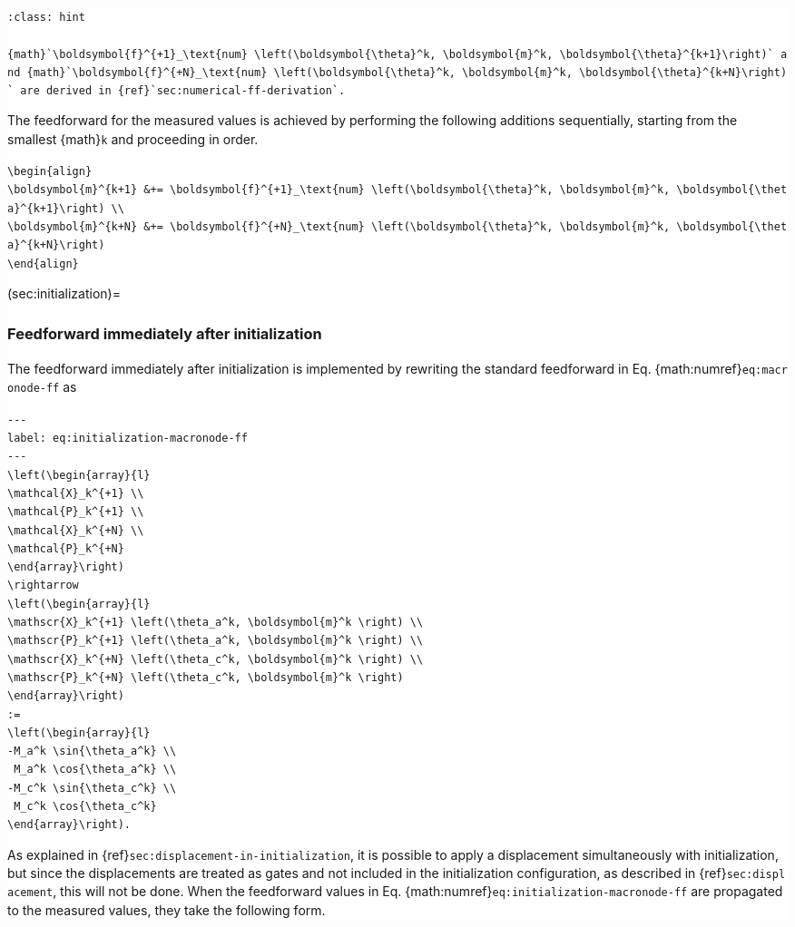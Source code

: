 ```{admonition} Derivation
:class: hint

{math}`\boldsymbol{f}^{+1}_\text{num} \left(\boldsymbol{\theta}^k, \boldsymbol{m}^k, \boldsymbol{\theta}^{k+1}\right)` and {math}`\boldsymbol{f}^{+N}_\text{num} \left(\boldsymbol{\theta}^k, \boldsymbol{m}^k, \boldsymbol{\theta}^{k+N}\right)` are derived in {ref}`sec:numerical-ff-derivation`.
```

The feedforward for the measured values is achieved by performing the following additions sequentially, starting from the smallest {math}`k` and proceeding in order.

```{math}
\begin{align}
\boldsymbol{m}^{k+1} &+= \boldsymbol{f}^{+1}_\text{num} \left(\boldsymbol{\theta}^k, \boldsymbol{m}^k, \boldsymbol{\theta}^{k+1}\right) \\
\boldsymbol{m}^{k+N} &+= \boldsymbol{f}^{+N}_\text{num} \left(\boldsymbol{\theta}^k, \boldsymbol{m}^k, \boldsymbol{\theta}^{k+N}\right)
\end{align}
```

(sec:initialization)=

### Feedforward immediately after initialization

The feedforward immediately after initialization is implemented by rewriting the standard feedforward in Eq. {math:numref}`eq:macronode-ff` as

```{math}
---
label: eq:initialization-macronode-ff
---
\left(\begin{array}{l}
\mathcal{X}_k^{+1} \\
\mathcal{P}_k^{+1} \\
\mathcal{X}_k^{+N} \\
\mathcal{P}_k^{+N}
\end{array}\right)
\rightarrow
\left(\begin{array}{l}
\mathscr{X}_k^{+1} \left(\theta_a^k, \boldsymbol{m}^k \right) \\
\mathscr{P}_k^{+1} \left(\theta_a^k, \boldsymbol{m}^k \right) \\
\mathscr{X}_k^{+N} \left(\theta_c^k, \boldsymbol{m}^k \right) \\
\mathscr{P}_k^{+N} \left(\theta_c^k, \boldsymbol{m}^k \right)
\end{array}\right)
:=
\left(\begin{array}{l}
-M_a^k \sin{\theta_a^k} \\
 M_a^k \cos{\theta_a^k} \\
-M_c^k \sin{\theta_c^k} \\
 M_c^k \cos{\theta_c^k}
\end{array}\right).
```

As explained in {ref}`sec:displacement-in-initialization`, it is possible to apply a displacement simultaneously with initialization, but since the displacements are treated as gates and not included in the initialization configuration, as described in {ref}`sec:displacement`, this will not be done.
When the feedforward values in Eq. {math:numref}`eq:initialization-macronode-ff` are propagated to the measured values, they take the following form.
